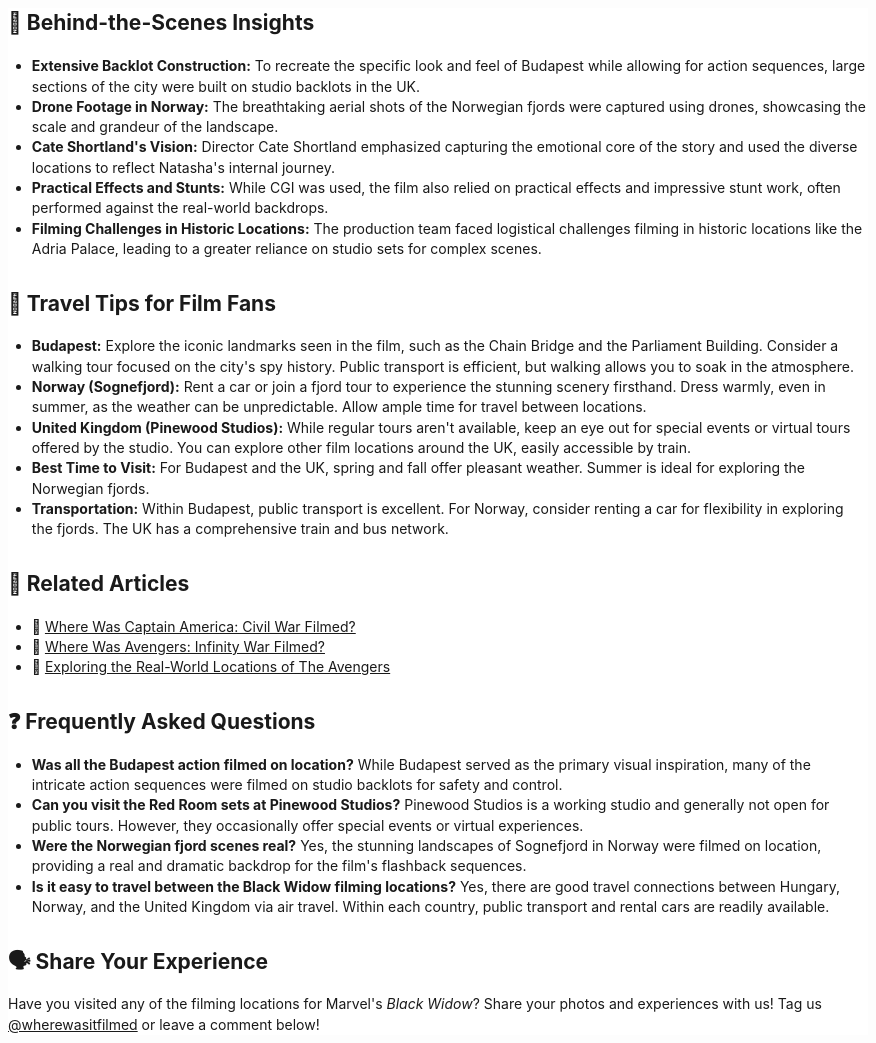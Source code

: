 </div>

## 🎥 Behind-the-Scenes Insights

  * **Extensive Backlot Construction:** To recreate the specific look and feel of Budapest while allowing for action sequences, large sections of the city were built on studio backlots in the UK.
  * **Drone Footage in Norway:** The breathtaking aerial shots of the Norwegian fjords were captured using drones, showcasing the scale and grandeur of the landscape.
  * **Cate Shortland's Vision:** Director Cate Shortland emphasized capturing the emotional core of the story and used the diverse locations to reflect Natasha's internal journey.
  * **Practical Effects and Stunts:** While CGI was used, the film also relied on practical effects and impressive stunt work, often performed against the real-world backdrops.
  * **Filming Challenges in Historic Locations:** The production team faced logistical challenges filming in historic locations like the Adria Palace, leading to a greater reliance on studio sets for complex scenes.

## 🧳 Travel Tips for Film Fans

  * **Budapest:** Explore the iconic landmarks seen in the film, such as the Chain Bridge and the Parliament Building. Consider a walking tour focused on the city's spy history. Public transport is efficient, but walking allows you to soak in the atmosphere.
  * **Norway (Sognefjord):** Rent a car or join a fjord tour to experience the stunning scenery firsthand. Dress warmly, even in summer, as the weather can be unpredictable. Allow ample time for travel between locations.
  * **United Kingdom (Pinewood Studios):** While regular tours aren't available, keep an eye out for special events or virtual tours offered by the studio. You can explore other film locations around the UK, easily accessible by train.
  * **Best Time to Visit:** For Budapest and the UK, spring and fall offer pleasant weather. Summer is ideal for exploring the Norwegian fjords.
  * **Transportation:** Within Budapest, public transport is excellent. For Norway, consider renting a car for flexibility in exploring the fjords. The UK has a comprehensive train and bus network.

## 🔗 Related Articles

  - 🔗 [Where Was Captain America: Civil War Filmed?](/films/where-was-captain-america-civil-war-filmed)
  - 🔗 [Where Was Avengers: Infinity War Filmed?](/films/where-was-avengers-infinity-war-filmed)
  - 🔗 [Exploring the Real-World Locations of The Avengers](/films/where-was-the-avengers-filmed)

## ❓ Frequently Asked Questions

  * **Was all the Budapest action filmed on location?** While Budapest served as the primary visual inspiration, many of the intricate action sequences were filmed on studio backlots for safety and control.
  * **Can you visit the Red Room sets at Pinewood Studios?** Pinewood Studios is a working studio and generally not open for public tours. However, they occasionally offer special events or virtual experiences.
  * **Were the Norwegian fjord scenes real?** Yes, the stunning landscapes of Sognefjord in Norway were filmed on location, providing a real and dramatic backdrop for the film's flashback sequences.
  * **Is it easy to travel between the Black Widow filming locations?** Yes, there are good travel connections between Hungary, Norway, and the United Kingdom via air travel. Within each country, public transport and rental cars are readily available.

## 🗣️ Share Your Experience

Have you visited any of the filming locations for Marvel's *Black Widow*? Share your photos and experiences with us! Tag us [@wherewasitfilmed](https://www.instagram.com/wherewasitfilmed) or leave a comment below!
